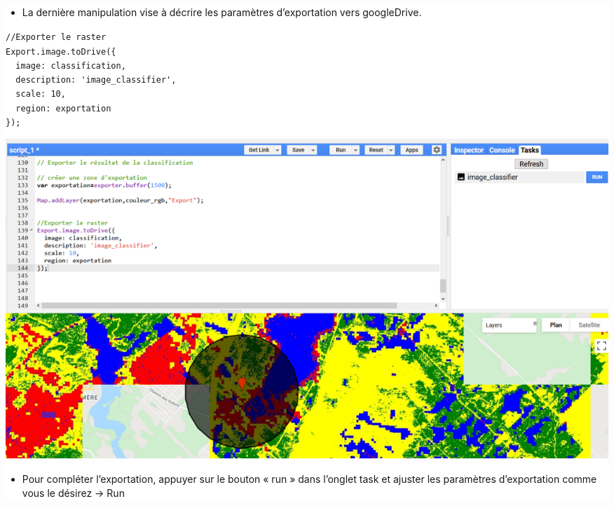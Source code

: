 
-	La dernière manipulation vise à décrire les paramètres d’exportation vers googleDrive. 


```{.javascript .klippy}
//Exporter le raster
Export.image.toDrive({
  image: classification,
  description: 'image_classifier',
  scale: 10,
  region: exportation
});

```

<img src="../data/imgs/fig21_export3.png" width="1519" />

-	Pour compléter l’exportation, appuyer sur le bouton « run » dans l’onglet task et ajuster les paramètres d’exportation comme vous le désirez -> Run
